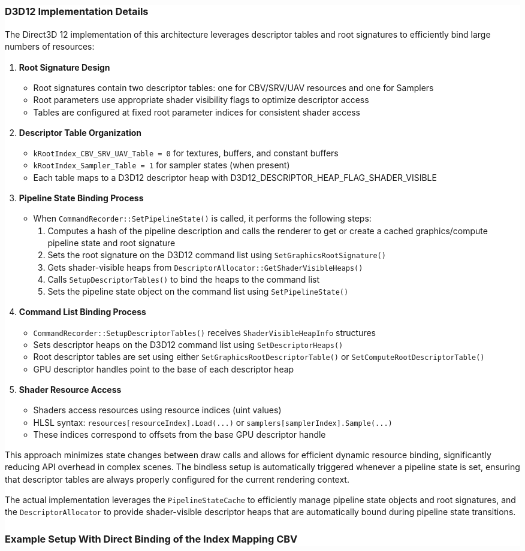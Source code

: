 ### D3D12 Implementation Details

The Direct3D 12 implementation of this architecture leverages descriptor tables
and root signatures to efficiently bind large numbers of resources:

1. **Root Signature Design**
   - Root signatures contain two descriptor tables: one for CBV/SRV/UAV
     resources and one for Samplers
   - Root parameters use appropriate shader visibility flags to optimize
     descriptor access
   - Tables are configured at fixed root parameter indices for consistent shader
     access

2. **Descriptor Table Organization**
   - `kRootIndex_CBV_SRV_UAV_Table = 0` for textures, buffers, and constant buffers
   - `kRootIndex_Sampler_Table = 1` for sampler states (when present)
   - Each table maps to a D3D12 descriptor heap with
     D3D12_DESCRIPTOR_HEAP_FLAG_SHADER_VISIBLE

3. **Pipeline State Binding Process**
   - When `CommandRecorder::SetPipelineState()` is called, it performs the following steps:
     1. Computes a hash of the pipeline description and calls the renderer to
        get or create a cached graphics/compute pipeline state and root
        signature
     2. Sets the root signature on the D3D12 command list using `SetGraphicsRootSignature()`
     3. Gets shader-visible heaps from `DescriptorAllocator::GetShaderVisibleHeaps()`
     4. Calls `SetupDescriptorTables()` to bind the heaps to the command list
     5. Sets the pipeline state object on the command list using `SetPipelineState()`

4. **Command List Binding Process**
   - `CommandRecorder::SetupDescriptorTables()` receives `ShaderVisibleHeapInfo` structures
   - Sets descriptor heaps on the D3D12 command list using `SetDescriptorHeaps()`
   - Root descriptor tables are set using either
     `SetGraphicsRootDescriptorTable()` or `SetComputeRootDescriptorTable()`
   - GPU descriptor handles point to the base of each descriptor heap

5. **Shader Resource Access**
   - Shaders access resources using resource indices (uint values)
   - HLSL syntax: `resources[resourceIndex].Load(...)` or
     `samplers[samplerIndex].Sample(...)`
   - These indices correspond to offsets from the base GPU descriptor handle

This approach minimizes state changes between draw calls and allows for
efficient dynamic resource binding, significantly reducing API overhead in
complex scenes. The bindless setup is automatically triggered whenever a
pipeline state is set, ensuring that descriptor tables are always properly
configured for the current rendering context.

The actual implementation leverages the `PipelineStateCache` to efficiently
manage pipeline state objects and root signatures, and the `DescriptorAllocator`
to provide shader-visible descriptor heaps that are automatically bound during
pipeline state transitions.

### Example Setup With Direct Binding of the Index Mapping CBV
